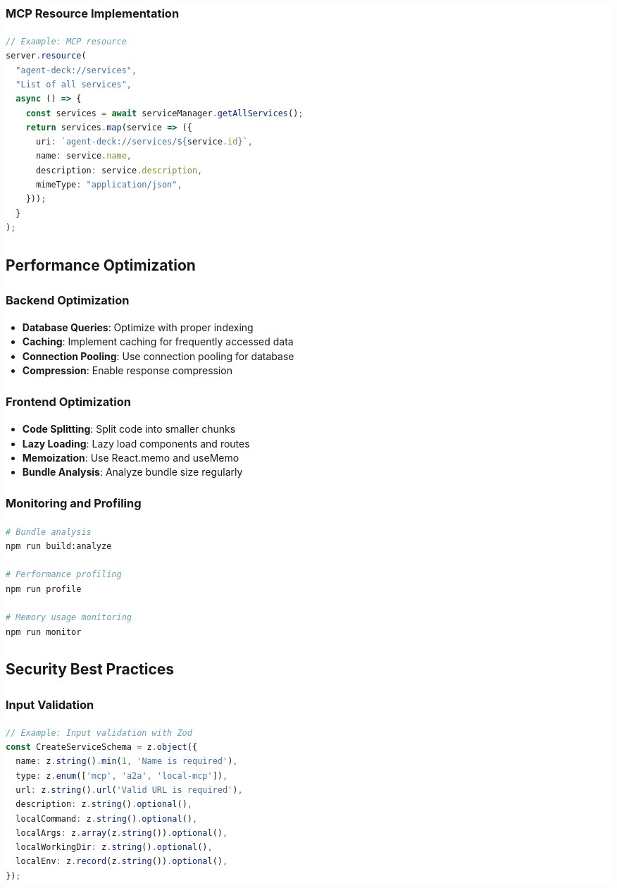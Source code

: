 ### **MCP Resource Implementation**
```typescript
// Example: MCP resource
server.resource(
  "agent-deck://services",
  "List of all services",
  async () => {
    const services = await serviceManager.getAllServices();
    return services.map(service => ({
      uri: `agent-deck://services/${service.id}`,
      name: service.name,
      description: service.description,
      mimeType: "application/json",
    }));
  }
);
```

## Performance Optimization

### **Backend Optimization**
- **Database Queries**: Optimize with proper indexing
- **Caching**: Implement caching for frequently accessed data
- **Connection Pooling**: Use connection pooling for database
- **Compression**: Enable response compression

### **Frontend Optimization**
- **Code Splitting**: Split code into smaller chunks
- **Lazy Loading**: Lazy load components and routes
- **Memoization**: Use React.memo and useMemo
- **Bundle Analysis**: Analyze bundle size regularly

### **Monitoring and Profiling**
```bash
# Bundle analysis
npm run build:analyze

# Performance profiling
npm run profile

# Memory usage monitoring
npm run monitor
```

## Security Best Practices

### **Input Validation**
```typescript
// Example: Input validation with Zod
const CreateServiceSchema = z.object({
  name: z.string().min(1, 'Name is required'),
  type: z.enum(['mcp', 'a2a', 'local-mcp']),
  url: z.string().url('Valid URL is required'),
  description: z.string().optional(),
  localCommand: z.string().optional(),
  localArgs: z.array(z.string()).optional(),
  localWorkingDir: z.string().optional(),
  localEnv: z.record(z.string()).optional(),
});
```
